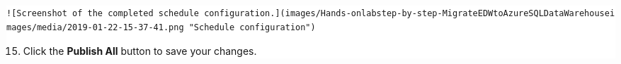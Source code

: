     ![Screenshot of the completed schedule configuration.](images/Hands-onlabstep-by-step-MigrateEDWtoAzureSQLDataWarehouseimages/media/2019-01-22-15-37-41.png "Schedule configuration")

15. Click the **Publish All** button to save your changes.
